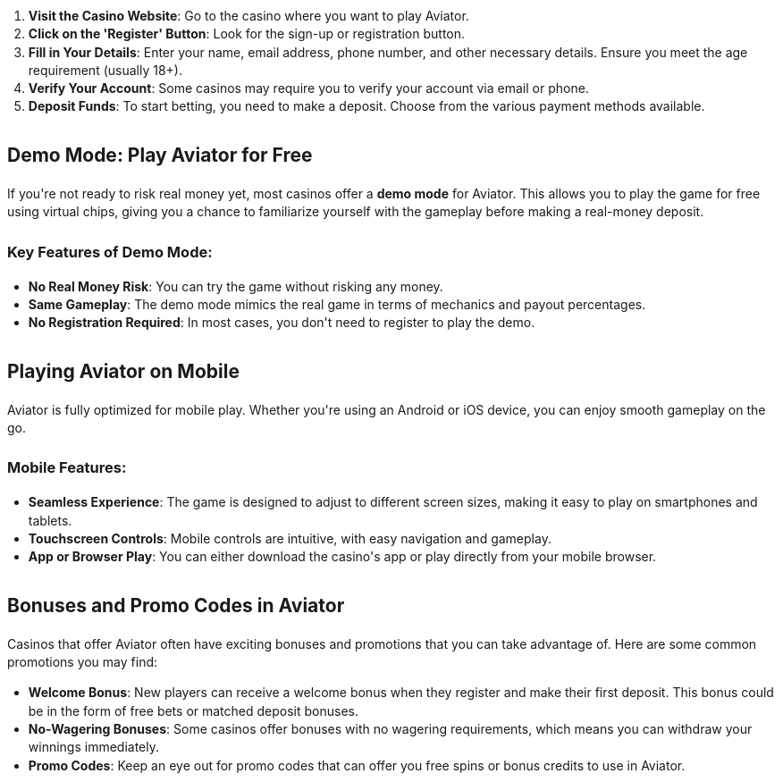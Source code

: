 1.  **Visit the Casino Website**: Go to the casino where you want to
    play Aviator.
2.  **Click on the 'Register' Button**: Look for the sign-up or
    registration button.
3.  **Fill in Your Details**: Enter your name, email address, phone
    number, and other necessary details. Ensure you meet the age
    requirement (usually 18+).
4.  **Verify Your Account**: Some casinos may require you to verify your
    account via email or phone.
5.  **Deposit Funds**: To start betting, you need to make a deposit.
    Choose from the various payment methods available.

## Demo Mode: Play Aviator for Free

If you're not ready to risk real money yet, most casinos offer a **demo
mode** for Aviator. This allows you to play the game for free using
virtual chips, giving you a chance to familiarize yourself with the
gameplay before making a real-money deposit.

### Key Features of Demo Mode:

-   **No Real Money Risk**: You can try the game without risking any
    money.
-   **Same Gameplay**: The demo mode mimics the real game in terms of
    mechanics and payout percentages.
-   **No Registration Required**: In most cases, you don't need to
    register to play the demo.

## Playing Aviator on Mobile

Aviator is fully optimized for mobile play. Whether you're using an
Android or iOS device, you can enjoy smooth gameplay on the go.

### Mobile Features:

-   **Seamless Experience**: The game is designed to adjust to different
    screen sizes, making it easy to play on smartphones and tablets.
-   **Touchscreen Controls**: Mobile controls are intuitive, with easy
    navigation and gameplay.
-   **App or Browser Play**: You can either download the casino's app or
    play directly from your mobile browser.

## Bonuses and Promo Codes in Aviator

Casinos that offer Aviator often have exciting bonuses and promotions
that you can take advantage of. Here are some common promotions you may
find:

-   **Welcome Bonus**: New players can receive a welcome bonus when they
    register and make their first deposit. This bonus could be in the
    form of free bets or matched deposit bonuses.
-   **No-Wagering Bonuses**: Some casinos offer bonuses with no wagering
    requirements, which means you can withdraw your winnings
    immediately.
-   **Promo Codes**: Keep an eye out for promo codes that can offer you
    free spins or bonus credits to use in Aviator.
